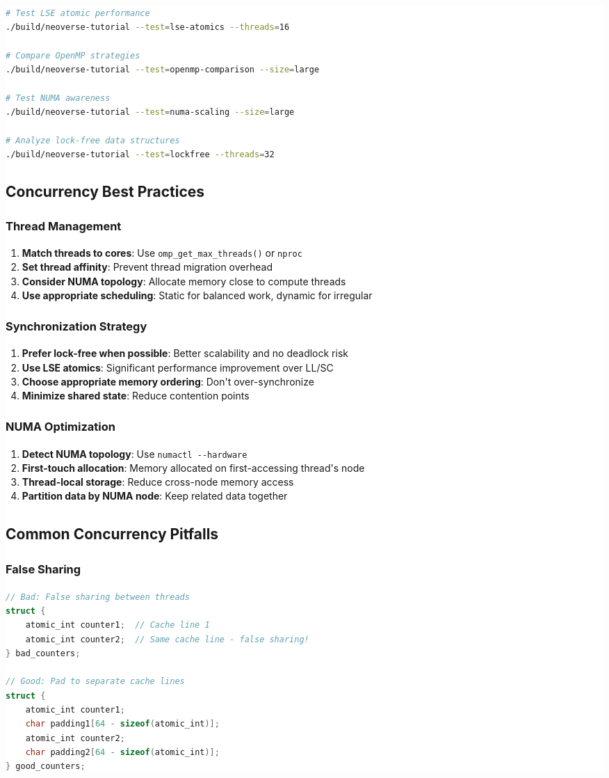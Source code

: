 ```bash
# Test LSE atomic performance
./build/neoverse-tutorial --test=lse-atomics --threads=16

# Compare OpenMP strategies
./build/neoverse-tutorial --test=openmp-comparison --size=large

# Test NUMA awareness
./build/neoverse-tutorial --test=numa-scaling --size=large

# Analyze lock-free data structures
./build/neoverse-tutorial --test=lockfree --threads=32
```

## Concurrency Best Practices

### Thread Management

1. **Match threads to cores**: Use `omp_get_max_threads()` or `nproc`
2. **Set thread affinity**: Prevent thread migration overhead
3. **Consider NUMA topology**: Allocate memory close to compute threads
4. **Use appropriate scheduling**: Static for balanced work, dynamic for irregular

### Synchronization Strategy

1. **Prefer lock-free when possible**: Better scalability and no deadlock risk
2. **Use LSE atomics**: Significant performance improvement over LL/SC
3. **Choose appropriate memory ordering**: Don't over-synchronize
4. **Minimize shared state**: Reduce contention points

### NUMA Optimization

1. **Detect NUMA topology**: Use `numactl --hardware`
2. **First-touch allocation**: Memory allocated on first-accessing thread's node
3. **Thread-local storage**: Reduce cross-node memory access
4. **Partition data by NUMA node**: Keep related data together

## Common Concurrency Pitfalls

### False Sharing

```c
// Bad: False sharing between threads
struct {
    atomic_int counter1;  // Cache line 1
    atomic_int counter2;  // Same cache line - false sharing!
} bad_counters;

// Good: Pad to separate cache lines
struct {
    atomic_int counter1;
    char padding1[64 - sizeof(atomic_int)];
    atomic_int counter2;
    char padding2[64 - sizeof(atomic_int)];
} good_counters;
```
